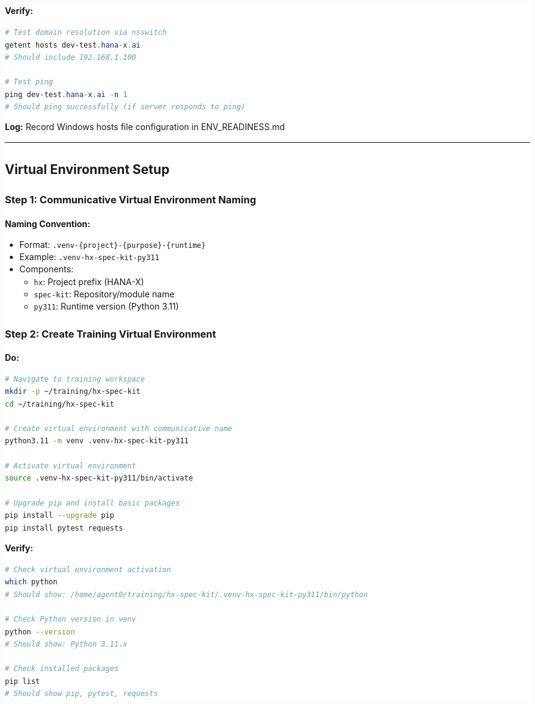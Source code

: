 **Verify:**
```powershell
# Test domain resolution via nsswitch
getent hosts dev-test.hana-x.ai
# Should include 192.168.1.100

# Test ping
ping dev-test.hana-x.ai -n 1
# Should ping successfully (if server responds to ping)
```

**Log:** Record Windows hosts file configuration in ENV_READINESS.md

---

## Virtual Environment Setup

### Step 1: Communicative Virtual Environment Naming

**Naming Convention:**
- Format: `.venv-{project}-{purpose}-{runtime}`
- Example: `.venv-hx-spec-kit-py311`
- Components:
  - `hx`: Project prefix (HANA-X)
  - `spec-kit`: Repository/module name
  - `py311`: Runtime version (Python 3.11)

### Step 2: Create Training Virtual Environment

**Do:**
```bash
# Navigate to training workspace
mkdir -p ~/training/hx-spec-kit
cd ~/training/hx-spec-kit

# Create virtual environment with communicative name
python3.11 -m venv .venv-hx-spec-kit-py311

# Activate virtual environment
source .venv-hx-spec-kit-py311/bin/activate

# Upgrade pip and install basic packages
pip install --upgrade pip
pip install pytest requests
```

**Verify:**
```bash
# Check virtual environment activation
which python
# Should show: /home/agent0/training/hx-spec-kit/.venv-hx-spec-kit-py311/bin/python

# Check Python version in venv
python --version
# Should show: Python 3.11.x

# Check installed packages
pip list
# Should show pip, pytest, requests
```
